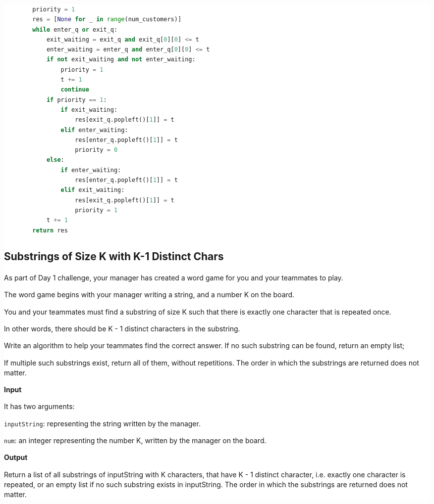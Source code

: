 ```python
        priority = 1
        res = [None for _ in range(num_customers)]
        while enter_q or exit_q:
            exit_waiting = exit_q and exit_q[0][0] <= t
            enter_waiting = enter_q and enter_q[0][0] <= t
            if not exit_waiting and not enter_waiting:
                priority = 1
                t += 1
                continue
            if priority == 1:
                if exit_waiting:
                    res[exit_q.popleft()[1]] = t
                elif enter_waiting:
                    res[enter_q.popleft()[1]] = t
                    priority = 0
            else:
                if enter_waiting:
                    res[enter_q.popleft()[1]] = t
                elif exit_waiting:
                    res[exit_q.popleft()[1]] = t
                    priority = 1
            t += 1
        return res
```

## Substrings of Size K with K-1 Distinct Chars

As part of Day 1 challenge, your manager has created a word game for you and your teammates to play.

The word game begins with your manager writing a string, and a number K on the board.

You and your teammates must find a substring of size K such that there is exactly one character that is repeated once.

In other words, there should be K - 1 distinct characters in the substring.

Write an algorithm to help your teammates find the correct answer. If no such substring can be found, return an empty list;

If multiple such substrings exist, return all of them, without repetitions. The order in which the substrings are returned does not matter.

**Input**

It has two arguments:

`inputString`: representing the string written by the manager.

`num`: an integer representing the number K, written by the manager on the board.

**Output**

Return a list of all substrings of inputString with K characters, that have K - 1 distinct character, i.e. exactly one character is repeated,
or an empty list if no such substring exists in inputString. The order in which the substrings are returned does not matter.
